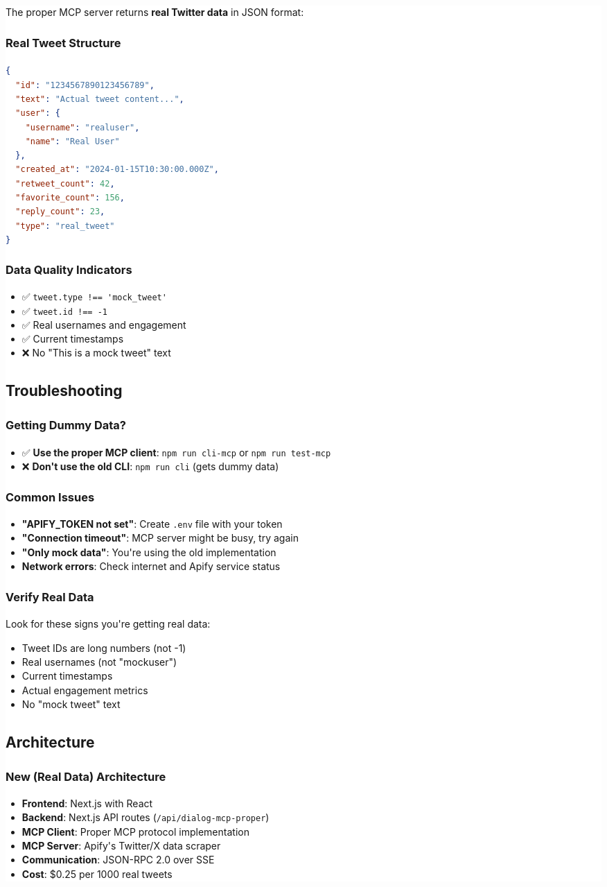 The proper MCP server returns **real Twitter data** in JSON format:

### Real Tweet Structure
```json
{
  "id": "1234567890123456789",
  "text": "Actual tweet content...",
  "user": {
    "username": "realuser",
    "name": "Real User"
  },
  "created_at": "2024-01-15T10:30:00.000Z",
  "retweet_count": 42,
  "favorite_count": 156,
  "reply_count": 23,
  "type": "real_tweet"
}
```

### Data Quality Indicators
- ✅ `tweet.type !== 'mock_tweet'`
- ✅ `tweet.id !== -1`
- ✅ Real usernames and engagement
- ✅ Current timestamps
- ❌ No "This is a mock tweet" text

## Troubleshooting

### Getting Dummy Data?
- ✅ **Use the proper MCP client**: `npm run cli-mcp` or `npm run test-mcp`
- ❌ **Don't use the old CLI**: `npm run cli` (gets dummy data)

### Common Issues
- **"APIFY_TOKEN not set"**: Create `.env` file with your token
- **"Connection timeout"**: MCP server might be busy, try again
- **"Only mock data"**: You're using the old implementation
- **Network errors**: Check internet and Apify service status

### Verify Real Data
Look for these signs you're getting real data:
- Tweet IDs are long numbers (not -1)
- Real usernames (not "mockuser")
- Current timestamps
- Actual engagement metrics
- No "mock tweet" text

## Architecture

### New (Real Data) Architecture
- **Frontend**: Next.js with React
- **Backend**: Next.js API routes (`/api/dialog-mcp-proper`)
- **MCP Client**: Proper MCP protocol implementation
- **MCP Server**: Apify's Twitter/X data scraper
- **Communication**: JSON-RPC 2.0 over SSE
- **Cost**: $0.25 per 1000 real tweets
